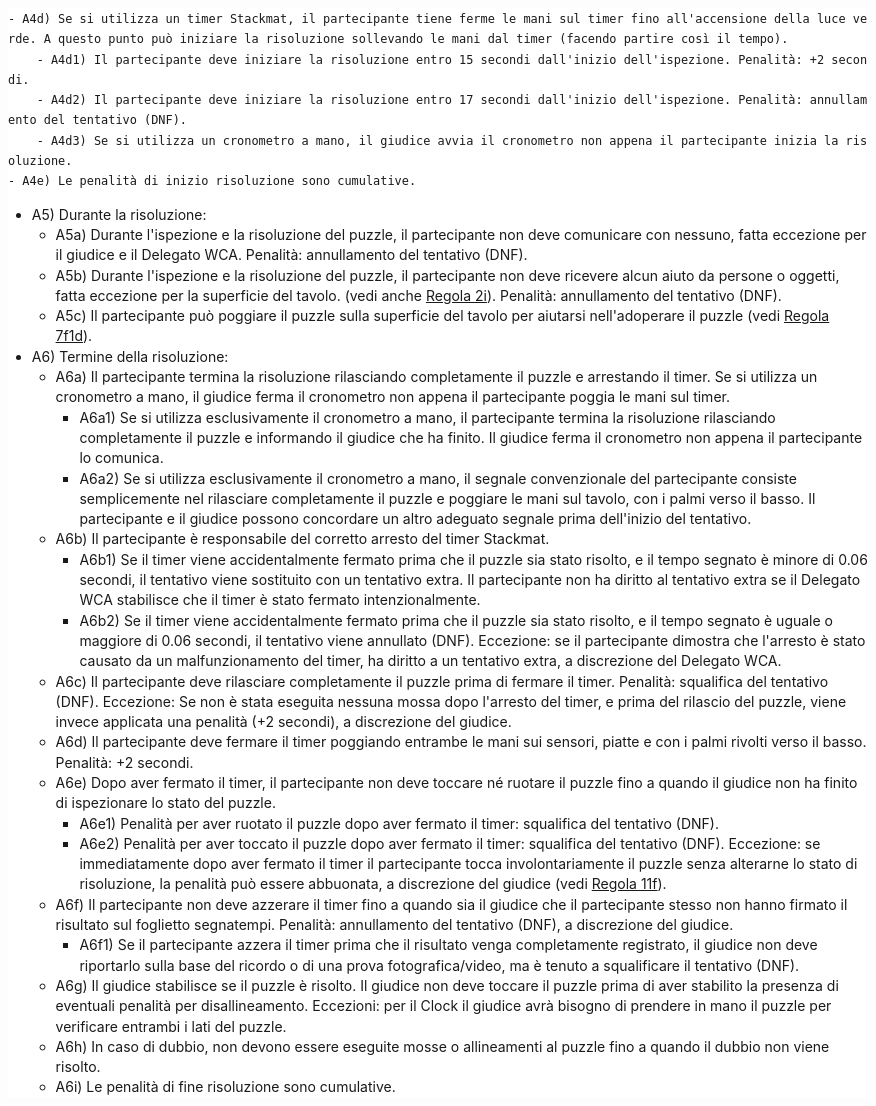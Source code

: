     - A4d) Se si utilizza un timer Stackmat, il partecipante tiene ferme le mani sul timer fino all'accensione della luce verde. A questo punto può iniziare la risoluzione sollevando le mani dal timer (facendo partire così il tempo).
        - A4d1) Il partecipante deve iniziare la risoluzione entro 15 secondi dall'inizio dell'ispezione. Penalità: +2 secondi.
        - A4d2) Il partecipante deve iniziare la risoluzione entro 17 secondi dall'inizio dell'ispezione. Penalità: annullamento del tentativo (DNF).
        - A4d3) Se si utilizza un cronometro a mano, il giudice avvia il cronometro non appena il partecipante inizia la risoluzione.
    - A4e) Le penalità di inizio risoluzione sono cumulative.
- A5) Durante la risoluzione:
    - A5a) Durante l'ispezione e la risoluzione del puzzle, il partecipante non deve comunicare con nessuno, fatta eccezione per il giudice e il Delegato WCA. Penalità: annullamento del tentativo (DNF).
    - A5b) Durante l'ispezione e la risoluzione del puzzle, il partecipante non deve ricevere alcun aiuto da persone o oggetti, fatta eccezione per la superficie del tavolo. (vedi anche [Regola 2i](regulations:regulation:2i)). Penalità: annullamento del tentativo (DNF).
   - A5c) Il partecipante può poggiare il puzzle sulla superficie del tavolo per aiutarsi nell'adoperare il puzzle (vedi [Regola 7f1d](regulations:regulation:7f1d)).
- A6) Termine della risoluzione:
    - A6a) Il partecipante termina la risoluzione rilasciando completamente il puzzle e arrestando il timer. Se si utilizza un cronometro a mano, il giudice ferma il cronometro non appena il partecipante poggia le mani sul timer.
        - A6a1) Se si utilizza esclusivamente il cronometro a mano, il partecipante termina la risoluzione rilasciando completamente il puzzle e informando il giudice che ha finito. Il giudice ferma il cronometro non appena il partecipante lo comunica.
        - A6a2) Se si utilizza esclusivamente il cronometro a mano, il segnale convenzionale del partecipante consiste semplicemente nel rilasciare completamente il puzzle e poggiare le mani sul tavolo, con i palmi verso il basso. Il partecipante e il giudice possono concordare un altro adeguato segnale prima dell'inizio del tentativo.
    - A6b) Il partecipante è responsabile del corretto arresto del timer Stackmat.
        - A6b1) Se il timer viene accidentalmente fermato prima che il puzzle sia stato risolto, e il tempo segnato è minore di 0.06 secondi, il tentativo viene sostituito con un tentativo extra. Il partecipante non ha diritto al tentativo extra se il Delegato WCA stabilisce che il timer è stato fermato intenzionalmente.
        - A6b2) Se il timer viene accidentalmente fermato prima che il puzzle sia stato risolto, e il tempo segnato è uguale o maggiore di 0.06 secondi, il tentativo viene annullato (DNF). Eccezione: se il partecipante dimostra che l'arresto è stato causato da un malfunzionamento del timer, ha diritto a un tentativo extra, a discrezione del Delegato WCA.
    - A6c) Il partecipante deve rilasciare completamente il puzzle prima di fermare il timer. Penalità: squalifica del tentativo (DNF). Eccezione: Se non è stata eseguita nessuna mossa dopo l'arresto del timer, e prima del rilascio del puzzle, viene invece applicata una penalità (+2 secondi), a discrezione del giudice.
    - A6d) Il partecipante deve fermare il timer poggiando entrambe le mani sui sensori, piatte e con i palmi rivolti verso il basso. Penalità: +2 secondi.
    - A6e) Dopo aver fermato il timer, il partecipante non deve toccare né ruotare il puzzle fino a quando il giudice non ha finito di ispezionare lo stato del puzzle.
        - A6e1) Penalità per aver ruotato il puzzle dopo aver fermato il timer: squalifica del tentativo (DNF).
        - A6e2) Penalità per aver toccato il puzzle dopo aver fermato il timer: squalifica del tentativo (DNF). Eccezione: se immediatamente dopo aver fermato il timer il partecipante tocca involontariamente il puzzle senza alterarne lo stato di risoluzione, la penalità può essere abbuonata, a discrezione del giudice (vedi [Regola 11f](regulations:regulation:11f)).
    - A6f) Il partecipante non deve azzerare il timer fino a quando sia il giudice che il partecipante stesso non hanno firmato il risultato sul foglietto segnatempi. Penalità: annullamento del tentativo (DNF), a discrezione del giudice.
        - A6f1) Se il partecipante azzera il timer prima che il risultato venga completamente registrato, il giudice non deve riportarlo sulla base del ricordo o di una prova fotografica/video, ma è tenuto a squalificare il tentativo (DNF).
    - A6g) Il giudice stabilisce se il puzzle è risolto. Il giudice non deve toccare il puzzle prima di aver stabilito la presenza di eventuali penalità per disallineamento. Eccezioni: per il Clock il giudice avrà bisogno di prendere in mano il puzzle per verificare entrambi i lati del puzzle.
    - A6h) In caso di dubbio, non devono essere eseguite mosse o allineamenti al puzzle fino a quando il dubbio non viene risolto.
    - A6i) Le penalità di fine risoluzione sono cumulative.